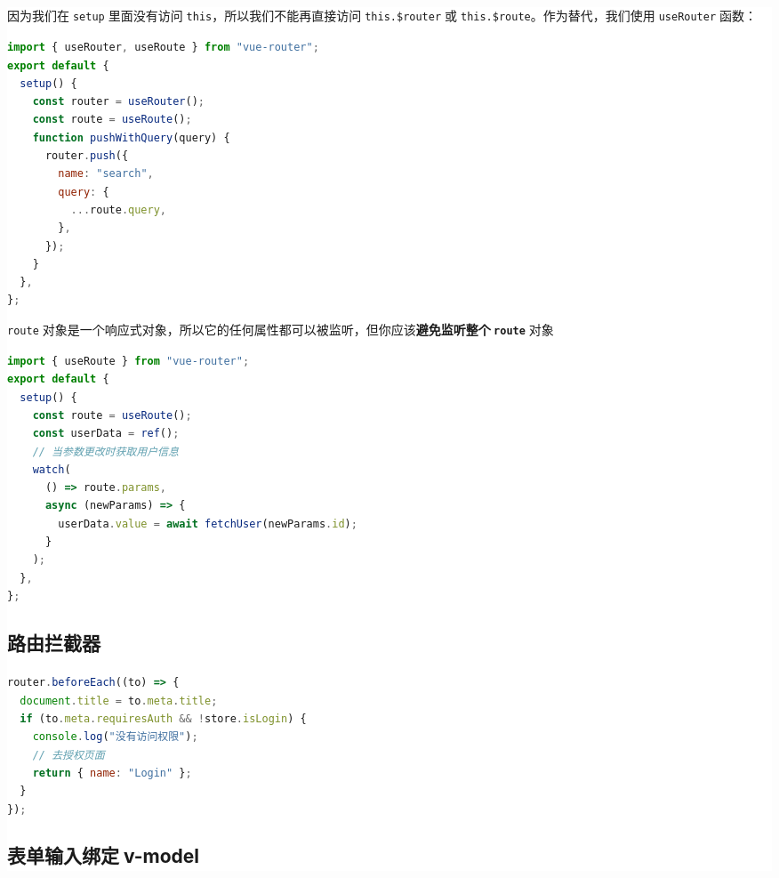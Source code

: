 因为我们在 `setup` 里面没有访问 `this`，所以我们不能再直接访问 `this.$router` 或 `this.$route`。作为替代，我们使用 `useRouter` 函数：

```js
import { useRouter, useRoute } from "vue-router";
export default {
  setup() {
    const router = useRouter();
    const route = useRoute();
    function pushWithQuery(query) {
      router.push({
        name: "search",
        query: {
          ...route.query,
        },
      });
    }
  },
};
```

`route` 对象是一个响应式对象，所以它的任何属性都可以被监听，但你应该**避免监听整个 `route`** 对象

```js
import { useRoute } from "vue-router";
export default {
  setup() {
    const route = useRoute();
    const userData = ref();
    // 当参数更改时获取用户信息
    watch(
      () => route.params,
      async (newParams) => {
        userData.value = await fetchUser(newParams.id);
      }
    );
  },
};
```

## 路由拦截器

```js
router.beforeEach((to) => {
  document.title = to.meta.title;
  if (to.meta.requiresAuth && !store.isLogin) {
    console.log("没有访问权限");
    // 去授权页面
    return { name: "Login" };
  }
});
```

## 表单输入绑定 v-model
